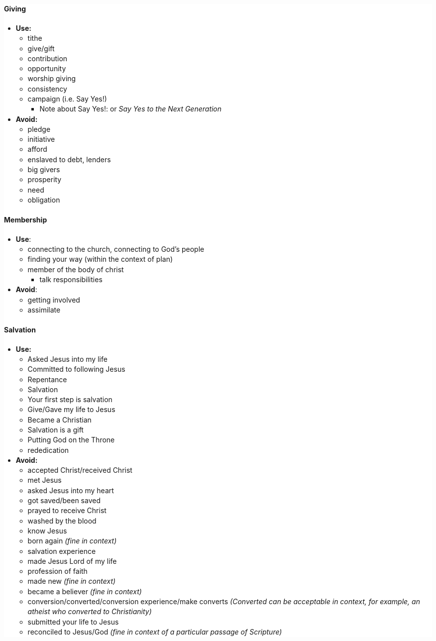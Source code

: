 #### Giving

- **Use:**
	- tithe
	- give/gift
	- contribution
	- opportunity
	- worship giving
	- consistency
	- campaign (i.e. Say Yes!)
		- Note about Say Yes!: or *Say Yes to the Next Generation*
- **Avoid:**
	- pledge
	- initiative
	- afford
	- enslaved to debt, lenders
	- big givers
	- prosperity
	- need
	- obligation

#### Membership

- **Use**:
	- connecting to the church, connecting to God’s people
	- finding your way (within the context of plan)
	- member of the body of christ
		- talk responsibilities
- **Avoid**:
	- getting involved
	- assimilate

#### Salvation

- **Use:**
	- Asked Jesus into my life
	- Committed to following Jesus
	- Repentance
	- Salvation
	- Your first step is salvation
	- Give/Gave my life to Jesus
	- Became a Christian
	- Salvation is a gift
	- Putting God on the Throne
	- rededication
- **Avoid:**
	- accepted Christ/received Christ
	- met Jesus
	- asked Jesus into my heart
	- got saved/been saved
	- prayed to receive Christ
	- washed by the blood
	- know Jesus
	- born again _(fine in context)_ 
	- salvation experience
	- made Jesus Lord of my life
	- profession of faith
	- made new _(fine in context)_
	- became a believer _(fine in context)_
	- conversion/converted/conversion experience/make converts _(Converted can be acceptable in context, for example, an atheist who converted to Christianity)_
	- submitted your life to Jesus
	- reconciled to Jesus/God _(fine in context of a particular passage of Scripture)_
